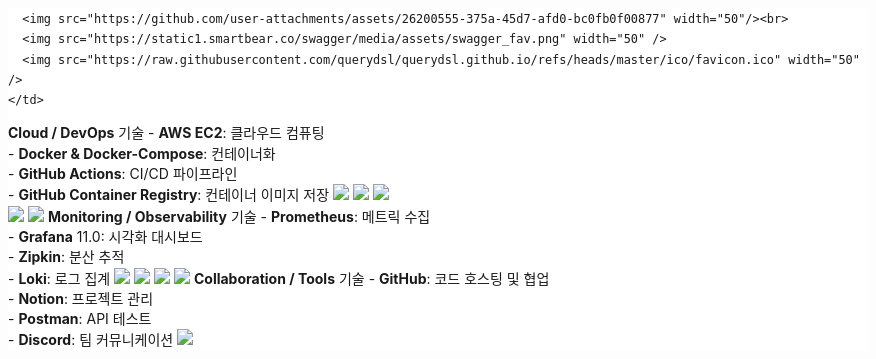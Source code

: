      <img src="https://github.com/user-attachments/assets/26200555-375a-45d7-afd0-bc0fb0f00877" width="50"/><br>
      <img src="https://static1.smartbear.co/swagger/media/assets/swagger_fav.png" width="50" />
      <img src="https://raw.githubusercontent.com/querydsl/querydsl.github.io/refs/heads/master/ico/favicon.ico" width="50" />
    </td>
  </tr>
  <tr style="background-color: #fefce8;">
    <th><strong>Cloud / DevOps</strong></th>
    <th align="center">기술</th>
  </tr>
  <tr>
    <td>
      - <strong>AWS EC2</strong>: 클라우드 컴퓨팅<br>
      - <strong>Docker & Docker-Compose</strong>: 컨테이너화<br>
      - <strong>GitHub Actions</strong>: CI/CD 파이프라인<br>
      - <strong>GitHub Container Registry</strong>: 컨테이너 이미지 저장
    </td>
    <td align="center">
      <img src="https://upload.wikimedia.org/wikipedia/commons/9/93/Amazon_Web_Services_Logo.svg" width="50" />
      <img src="https://github.com/user-attachments/assets/6e4ecc9f-2f9e-44cb-8088-8f780665c693" width="50"/>
      <img src="https://github.com/user-attachments/assets/ecc34476-f5be-4275-bd97-fa247dbc6fa2" width="50" /><br>
      <img src="https://github.com/user-attachments/assets/2f9ab1ca-6a02-4dcb-b15a-e4dec9f803c7" width="50" />
      <img src="https://github.com/user-attachments/assets/eafae5bf-27b5-4f2c-b96d-502dbba5b25d" width="50" />
    </td>
  </tr>
  <tr style="background-color: #f3e8ff;">
    <th><strong>Monitoring / Observability</strong></th>
    <th align="center">기술</th>
  </tr>
  <tr>
    <td>
      - <strong>Prometheus</strong>: 메트릭 수집<br>
      - <strong>Grafana</strong> 11.0: 시각화 대시보드<br>
      - <strong>Zipkin</strong>: 분산 추적<br>
      - <strong>Loki</strong>: 로그 집계
    </td>
    <td align="center">
      <img src="https://github.com/user-attachments/assets/ea790f84-26fa-47fa-8692-336fe1cb215c" width="50" />
      <img src="https://github.com/user-attachments/assets/ca6ca0bf-dbd0-4259-969c-12fc4c3ba110" width="50" />
      <img src="https://github.com/user-attachments/assets/98dfbfd6-1735-4f9a-a2d0-263939832c14" width="50" />
      <img src="https://github.com/user-attachments/assets/b6ba9cf6-17ee-453e-a289-fc4e4afbdc98" width="50" />
    </td>
  </tr>
  <tr style="background-color: #ffe5e5;">
    <th><strong>Collaboration / Tools</strong></th>
    <th align="center">기술</th>
  </tr>
  <tr>
    <td>
      - <strong>GitHub</strong>: 코드 호스팅 및 협업<br>
      - <strong>Notion</strong>: 프로젝트 관리<br>
      - <strong>Postman</strong>: API 테스트<br>
      - <strong>Discord</strong>: 팀 커뮤니케이션
    </td>
    <td align="center">
      <img src="https://noticon-static.tammolo.com/dgggcrkxq/image/upload/v1567128822/noticon/osiivsvhnu4nt8doquo0.png" width="50" />